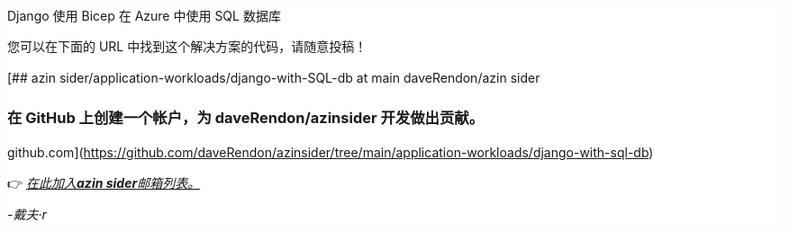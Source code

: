 Django 使用 Bicep 在 Azure 中使用 SQL 数据库

您可以在下面的 URL 中找到这个解决方案的代码，请随意投稿！

[](https://github.com/daveRendon/azinsider/tree/main/application-workloads/django-with-sql-db) [## azin sider/application-workloads/django-with-SQL-db at main daveRendon/azin sider

### 在 GitHub 上创建一个帐户，为 daveRendon/azinsider 开发做出贡献。

github.com](https://github.com/daveRendon/azinsider/tree/main/application-workloads/django-with-sql-db) 

👉 [*在此加入****azin sider****邮箱列表。*](http://eepurl.com/gKmLdf)

*-戴夫·r*